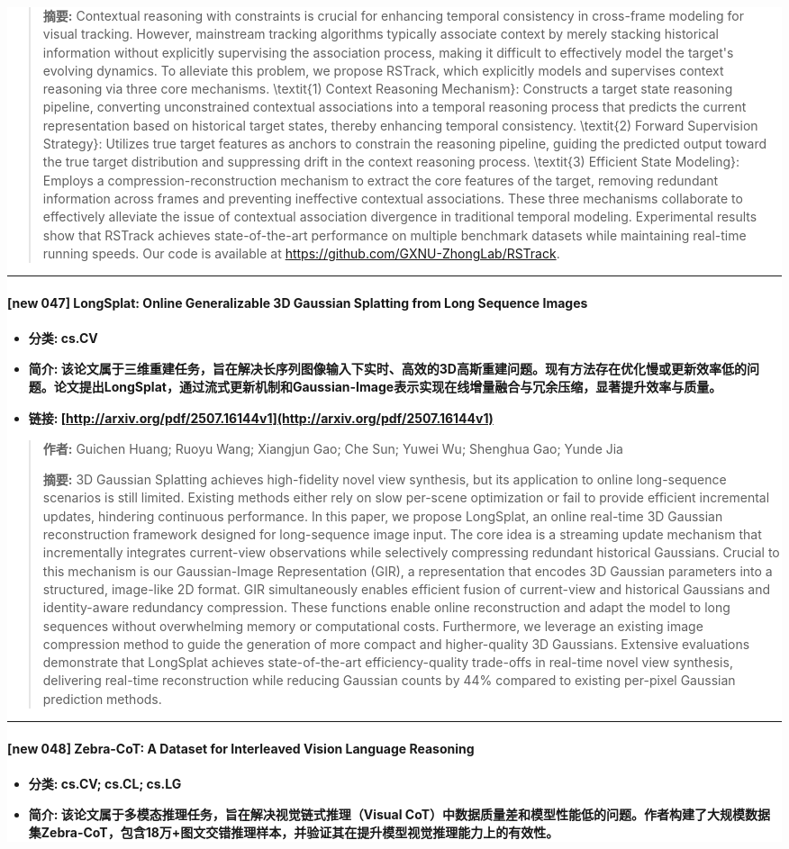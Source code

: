 > **摘要:** Contextual reasoning with constraints is crucial for enhancing temporal consistency in cross-frame modeling for visual tracking. However, mainstream tracking algorithms typically associate context by merely stacking historical information without explicitly supervising the association process, making it difficult to effectively model the target's evolving dynamics. To alleviate this problem, we propose RSTrack, which explicitly models and supervises context reasoning via three core mechanisms. \textit{1) Context Reasoning Mechanism}: Constructs a target state reasoning pipeline, converting unconstrained contextual associations into a temporal reasoning process that predicts the current representation based on historical target states, thereby enhancing temporal consistency. \textit{2) Forward Supervision Strategy}: Utilizes true target features as anchors to constrain the reasoning pipeline, guiding the predicted output toward the true target distribution and suppressing drift in the context reasoning process. \textit{3) Efficient State Modeling}: Employs a compression-reconstruction mechanism to extract the core features of the target, removing redundant information across frames and preventing ineffective contextual associations. These three mechanisms collaborate to effectively alleviate the issue of contextual association divergence in traditional temporal modeling. Experimental results show that RSTrack achieves state-of-the-art performance on multiple benchmark datasets while maintaining real-time running speeds. Our code is available at https://github.com/GXNU-ZhongLab/RSTrack.
>
---
#### [new 047] LongSplat: Online Generalizable 3D Gaussian Splatting from Long Sequence Images
- **分类: cs.CV**

- **简介: 该论文属于三维重建任务，旨在解决长序列图像输入下实时、高效的3D高斯重建问题。现有方法存在优化慢或更新效率低的问题。论文提出LongSplat，通过流式更新机制和Gaussian-Image表示实现在线增量融合与冗余压缩，显著提升效率与质量。**

- **链接: [http://arxiv.org/pdf/2507.16144v1](http://arxiv.org/pdf/2507.16144v1)**

> **作者:** Guichen Huang; Ruoyu Wang; Xiangjun Gao; Che Sun; Yuwei Wu; Shenghua Gao; Yunde Jia
>
> **摘要:** 3D Gaussian Splatting achieves high-fidelity novel view synthesis, but its application to online long-sequence scenarios is still limited. Existing methods either rely on slow per-scene optimization or fail to provide efficient incremental updates, hindering continuous performance. In this paper, we propose LongSplat, an online real-time 3D Gaussian reconstruction framework designed for long-sequence image input. The core idea is a streaming update mechanism that incrementally integrates current-view observations while selectively compressing redundant historical Gaussians. Crucial to this mechanism is our Gaussian-Image Representation (GIR), a representation that encodes 3D Gaussian parameters into a structured, image-like 2D format. GIR simultaneously enables efficient fusion of current-view and historical Gaussians and identity-aware redundancy compression. These functions enable online reconstruction and adapt the model to long sequences without overwhelming memory or computational costs. Furthermore, we leverage an existing image compression method to guide the generation of more compact and higher-quality 3D Gaussians. Extensive evaluations demonstrate that LongSplat achieves state-of-the-art efficiency-quality trade-offs in real-time novel view synthesis, delivering real-time reconstruction while reducing Gaussian counts by 44\% compared to existing per-pixel Gaussian prediction methods.
>
---
#### [new 048] Zebra-CoT: A Dataset for Interleaved Vision Language Reasoning
- **分类: cs.CV; cs.CL; cs.LG**

- **简介: 该论文属于多模态推理任务，旨在解决视觉链式推理（Visual CoT）中数据质量差和模型性能低的问题。作者构建了大规模数据集Zebra-CoT，包含18万+图文交错推理样本，并验证其在提升模型视觉推理能力上的有效性。**

